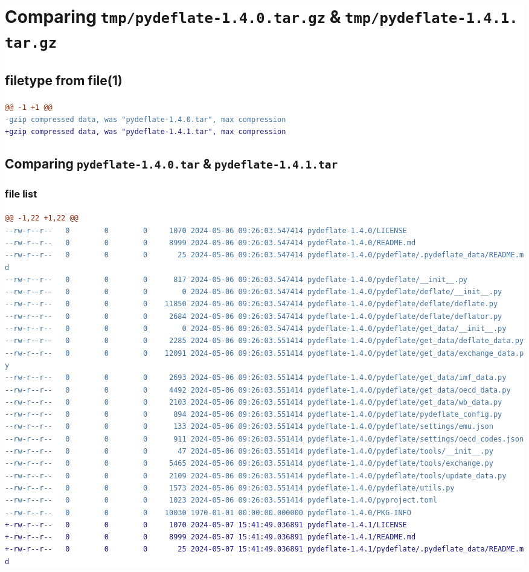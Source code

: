 # Comparing `tmp/pydeflate-1.4.0.tar.gz` & `tmp/pydeflate-1.4.1.tar.gz`

## filetype from file(1)

```diff
@@ -1 +1 @@
-gzip compressed data, was "pydeflate-1.4.0.tar", max compression
+gzip compressed data, was "pydeflate-1.4.1.tar", max compression
```

## Comparing `pydeflate-1.4.0.tar` & `pydeflate-1.4.1.tar`

### file list

```diff
@@ -1,22 +1,22 @@
--rw-r--r--   0        0        0     1070 2024-05-06 09:26:03.547414 pydeflate-1.4.0/LICENSE
--rw-r--r--   0        0        0     8999 2024-05-06 09:26:03.547414 pydeflate-1.4.0/README.md
--rw-r--r--   0        0        0       25 2024-05-06 09:26:03.547414 pydeflate-1.4.0/pydeflate/.pydeflate_data/README.md
--rw-r--r--   0        0        0      817 2024-05-06 09:26:03.547414 pydeflate-1.4.0/pydeflate/__init__.py
--rw-r--r--   0        0        0        0 2024-05-06 09:26:03.547414 pydeflate-1.4.0/pydeflate/deflate/__init__.py
--rw-r--r--   0        0        0    11850 2024-05-06 09:26:03.547414 pydeflate-1.4.0/pydeflate/deflate/deflate.py
--rw-r--r--   0        0        0     2684 2024-05-06 09:26:03.547414 pydeflate-1.4.0/pydeflate/deflate/deflator.py
--rw-r--r--   0        0        0        0 2024-05-06 09:26:03.547414 pydeflate-1.4.0/pydeflate/get_data/__init__.py
--rw-r--r--   0        0        0     2285 2024-05-06 09:26:03.551414 pydeflate-1.4.0/pydeflate/get_data/deflate_data.py
--rw-r--r--   0        0        0    12091 2024-05-06 09:26:03.551414 pydeflate-1.4.0/pydeflate/get_data/exchange_data.py
--rw-r--r--   0        0        0     2693 2024-05-06 09:26:03.551414 pydeflate-1.4.0/pydeflate/get_data/imf_data.py
--rw-r--r--   0        0        0     4492 2024-05-06 09:26:03.551414 pydeflate-1.4.0/pydeflate/get_data/oecd_data.py
--rw-r--r--   0        0        0     2103 2024-05-06 09:26:03.551414 pydeflate-1.4.0/pydeflate/get_data/wb_data.py
--rw-r--r--   0        0        0      894 2024-05-06 09:26:03.551414 pydeflate-1.4.0/pydeflate/pydeflate_config.py
--rw-r--r--   0        0        0      133 2024-05-06 09:26:03.551414 pydeflate-1.4.0/pydeflate/settings/emu.json
--rw-r--r--   0        0        0      911 2024-05-06 09:26:03.551414 pydeflate-1.4.0/pydeflate/settings/oecd_codes.json
--rw-r--r--   0        0        0       47 2024-05-06 09:26:03.551414 pydeflate-1.4.0/pydeflate/tools/__init__.py
--rw-r--r--   0        0        0     5465 2024-05-06 09:26:03.551414 pydeflate-1.4.0/pydeflate/tools/exchange.py
--rw-r--r--   0        0        0     2109 2024-05-06 09:26:03.551414 pydeflate-1.4.0/pydeflate/tools/update_data.py
--rw-r--r--   0        0        0     1573 2024-05-06 09:26:03.551414 pydeflate-1.4.0/pydeflate/utils.py
--rw-r--r--   0        0        0     1023 2024-05-06 09:26:03.551414 pydeflate-1.4.0/pyproject.toml
--rw-r--r--   0        0        0    10030 1970-01-01 00:00:00.000000 pydeflate-1.4.0/PKG-INFO
+-rw-r--r--   0        0        0     1070 2024-05-07 15:41:49.036891 pydeflate-1.4.1/LICENSE
+-rw-r--r--   0        0        0     8999 2024-05-07 15:41:49.036891 pydeflate-1.4.1/README.md
+-rw-r--r--   0        0        0       25 2024-05-07 15:41:49.036891 pydeflate-1.4.1/pydeflate/.pydeflate_data/README.md
```